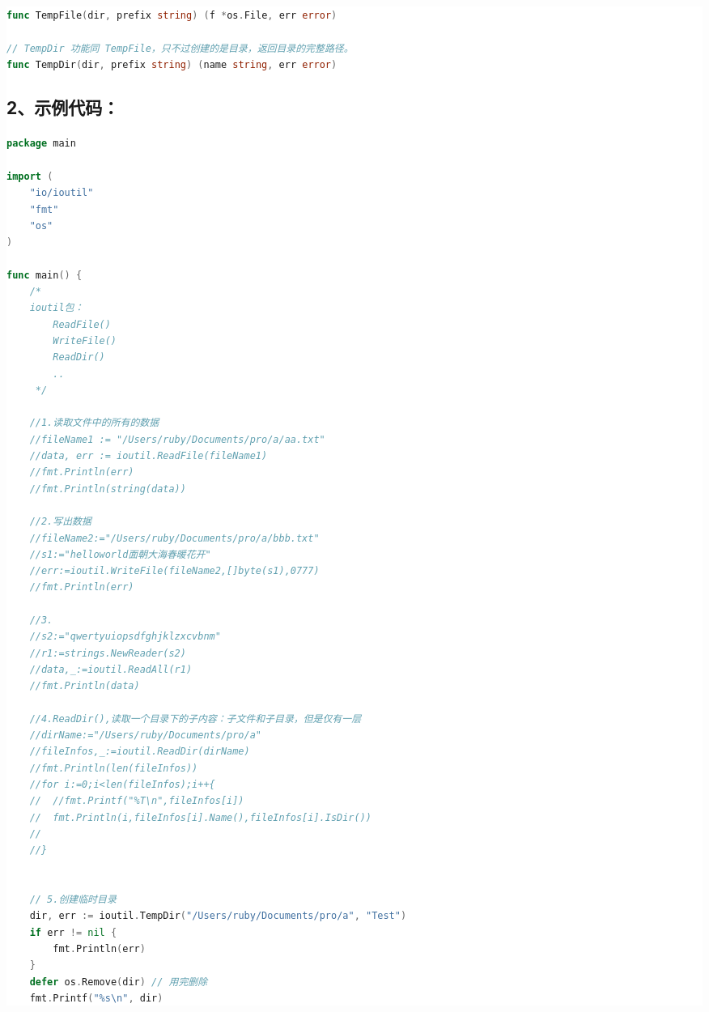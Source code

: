```go
func TempFile(dir, prefix string) (f *os.File, err error)

// TempDir 功能同 TempFile，只不过创建的是目录，返回目录的完整路径。
func TempDir(dir, prefix string) (name string, err error)
```



## 2、示例代码：

```go
package main

import (
	"io/ioutil"
	"fmt"
	"os"
)

func main() {
	/*
	ioutil包：
		ReadFile()
		WriteFile()
		ReadDir()
		..
	 */

	//1.读取文件中的所有的数据
	//fileName1 := "/Users/ruby/Documents/pro/a/aa.txt"
	//data, err := ioutil.ReadFile(fileName1)
	//fmt.Println(err)
	//fmt.Println(string(data))

	//2.写出数据
	//fileName2:="/Users/ruby/Documents/pro/a/bbb.txt"
	//s1:="helloworld面朝大海春暖花开"
	//err:=ioutil.WriteFile(fileName2,[]byte(s1),0777)
	//fmt.Println(err)

	//3.
	//s2:="qwertyuiopsdfghjklzxcvbnm"
	//r1:=strings.NewReader(s2)
	//data,_:=ioutil.ReadAll(r1)
	//fmt.Println(data)

	//4.ReadDir(),读取一个目录下的子内容：子文件和子目录，但是仅有一层
	//dirName:="/Users/ruby/Documents/pro/a"
	//fileInfos,_:=ioutil.ReadDir(dirName)
	//fmt.Println(len(fileInfos))
	//for i:=0;i<len(fileInfos);i++{
	//	//fmt.Printf("%T\n",fileInfos[i])
	//	fmt.Println(i,fileInfos[i].Name(),fileInfos[i].IsDir())
	//
	//}


	// 5.创建临时目录
	dir, err := ioutil.TempDir("/Users/ruby/Documents/pro/a", "Test")
	if err != nil {
		fmt.Println(err)
	}
	defer os.Remove(dir) // 用完删除
	fmt.Printf("%s\n", dir)
```